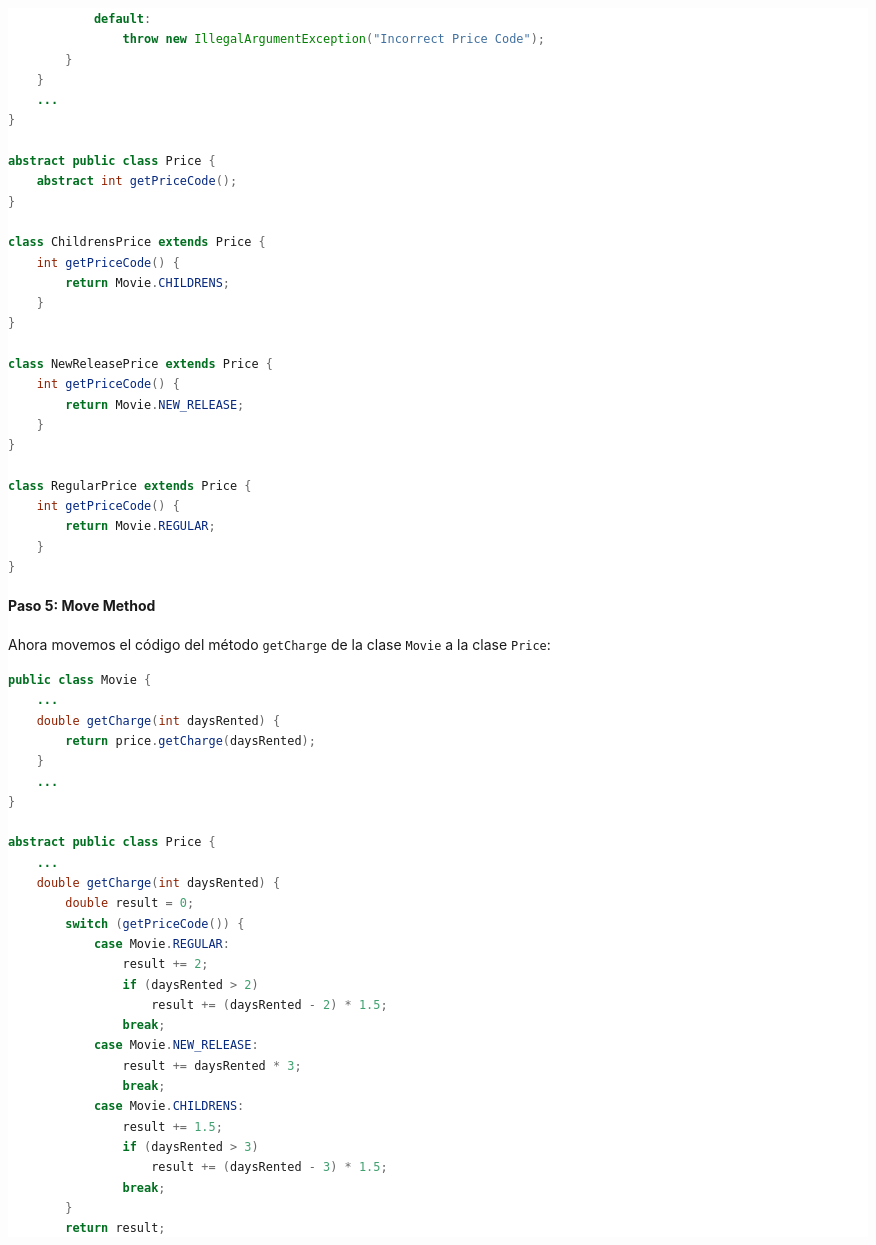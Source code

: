 ```java
            default:
                throw new IllegalArgumentException("Incorrect Price Code");
        }
    }
    ...
}

abstract public class Price {
    abstract int getPriceCode();
}

class ChildrensPrice extends Price {
    int getPriceCode() {
        return Movie.CHILDRENS;
    }
}

class NewReleasePrice extends Price {
    int getPriceCode() {
        return Movie.NEW_RELEASE;
    }
}

class RegularPrice extends Price {
    int getPriceCode() {
        return Movie.REGULAR;
    }
}
```

#### Paso 5: Move Method ####

Ahora movemos el código del método `getCharge` de la clase `Movie` a
la clase `Price`:

```java
public class Movie {
    ...
    double getCharge(int daysRented) {
        return price.getCharge(daysRented);
    }
    ...
}

abstract public class Price {
    ...
    double getCharge(int daysRented) {
        double result = 0;
        switch (getPriceCode()) {
            case Movie.REGULAR:
                result += 2;
                if (daysRented > 2)
                    result += (daysRented - 2) * 1.5;
                break;
            case Movie.NEW_RELEASE:
                result += daysRented * 3;
                break;
            case Movie.CHILDRENS:
                result += 1.5;
                if (daysRented > 3)
                    result += (daysRented - 3) * 1.5;
                break;
        }
        return result;
```